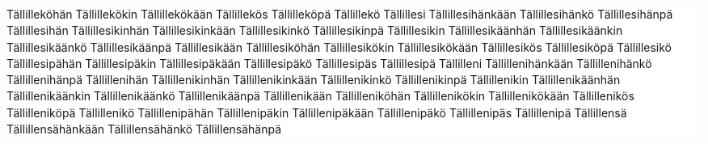 Tällilleköhän
Tällillekökin
Tällillekökään
Tällillekös
Tällilleköpä
Tällillekö
Tällillesi
Tällillesihänkään
Tällillesihänkö
Tällillesihänpä
Tällillesihän
Tällillesikinhän
Tällillesikinkään
Tällillesikinkö
Tällillesikinpä
Tällillesikin
Tällillesikäänhän
Tällillesikäänkin
Tällillesikäänkö
Tällillesikäänpä
Tällillesikään
Tällillesiköhän
Tällillesikökin
Tällillesikökään
Tällillesikös
Tällillesiköpä
Tällillesikö
Tällillesipähän
Tällillesipäkin
Tällillesipäkään
Tällillesipäkö
Tällillesipäs
Tällillesipä
Tällilleni
Tällillenihänkään
Tällillenihänkö
Tällillenihänpä
Tällillenihän
Tällillenikinhän
Tällillenikinkään
Tällillenikinkö
Tällillenikinpä
Tällillenikin
Tällillenikäänhän
Tällillenikäänkin
Tällillenikäänkö
Tällillenikäänpä
Tällillenikään
Tällilleniköhän
Tällillenikökin
Tällillenikökään
Tällillenikös
Tällilleniköpä
Tällillenikö
Tällillenipähän
Tällillenipäkin
Tällillenipäkään
Tällillenipäkö
Tällillenipäs
Tällillenipä
Tällillensä
Tällillensähänkään
Tällillensähänkö
Tällillensähänpä